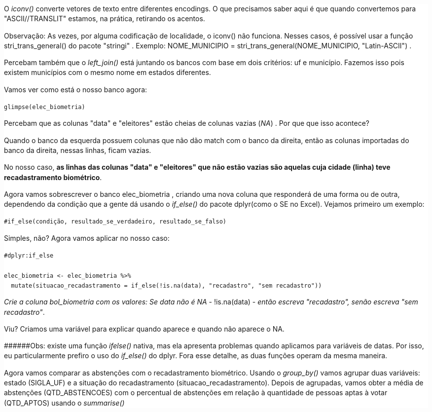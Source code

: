 ```{r, eval=FALSE, message=FALSE, warning=FALSE}
```

O *iconv()* converte vetores de texto entre diferentes encodings. O que precisamos saber aqui é que quando convertemos para "ASCII//TRANSLIT" estamos, na prática, retirando os acentos.

Observação: As vezes, por alguma codificação de localidade, o iconv() não funciona. Nesses casos, é possível usar a função stri_trans_general() do pacote "stringi" . Exemplo: NOME_MUNICIPIO = stri_trans_general(NOME_MUNICIPIO, "Latin-ASCII") .
 
Percebam também que o *left_join()* está juntando os bancos com base em dois critérios: uf e município. Fazemos isso pois existem municípios com o mesmo nome em estados diferentes. 

Vamos ver como está o nosso banco agora:

```{r, eval=FALSE, message=FALSE, warning=FALSE}
glimpse(elec_biometria)
```

Percebam que as colunas "data" e "eleitores" estão cheias de colunas vazias (*NA*) . Por que que isso acontece?

Quando o banco da esquerda possuem colunas que não dão match com o banco da direita, então as colunas importadas do banco da direita, nessas linhas, ficam vazias. 

No nosso caso, **as linhas das colunas "data" e "eleitores" que não estão vazias são aquelas cuja cidade (linha) teve recadastramento biométrico**.

Agora vamos sobrescrever o banco elec_biometria , criando uma nova coluna que responderá de uma forma ou de outra, dependendo da condição que a gente dá usando o *if_else()* do pacote dplyr(como o SE no Excel). Vejamos primeiro um exemplo:

```{r, eval=FALSE, message=FALSE, warning=FALSE}
#if_else(condição, resultado_se_verdadeiro, resultado_se_falso)
```

Simples, não?
Agora vamos aplicar no nosso caso:

```{r, eval=FALSE, message=FALSE, warning=FALSE}
#dplyr:if_else

elec_biometria <- elec_biometria %>%
  mutate(situacao_recadastramento = if_else(!is.na(data), "recadastro", "sem recadastro"))

```

*Crie a coluna bol_biometria com os valores: Se data não é NA* - !is.na(data) - *então escreva "recadastro", senão escreva "sem recadastro"*.

Viu? Criamos uma variável para explicar quando aparece e quando não aparece o NA.


######Obs: existe uma função *ifelse()* nativa, mas ela apresenta problemas quando aplicamos para variáveis de datas. Por isso, eu particularmente prefiro o uso do *if_else()* do dplyr. Fora esse detalhe, as duas funções operam da mesma maneira.

Agora vamos comparar as abstenções com o recadastramento biométrico. Usando o *group_by()* vamos agrupar duas variáveis: estado (SIGLA_UF) e a situação do recadastramento (situacao_recadastramento). 
Depois de agrupadas, vamos obter a média de abstenções (QTD_ABSTENCOES) com o percentual de abstenções em relação à quantidade de pessoas aptas à votar (QTD_APTOS) usando o *summarise()*
